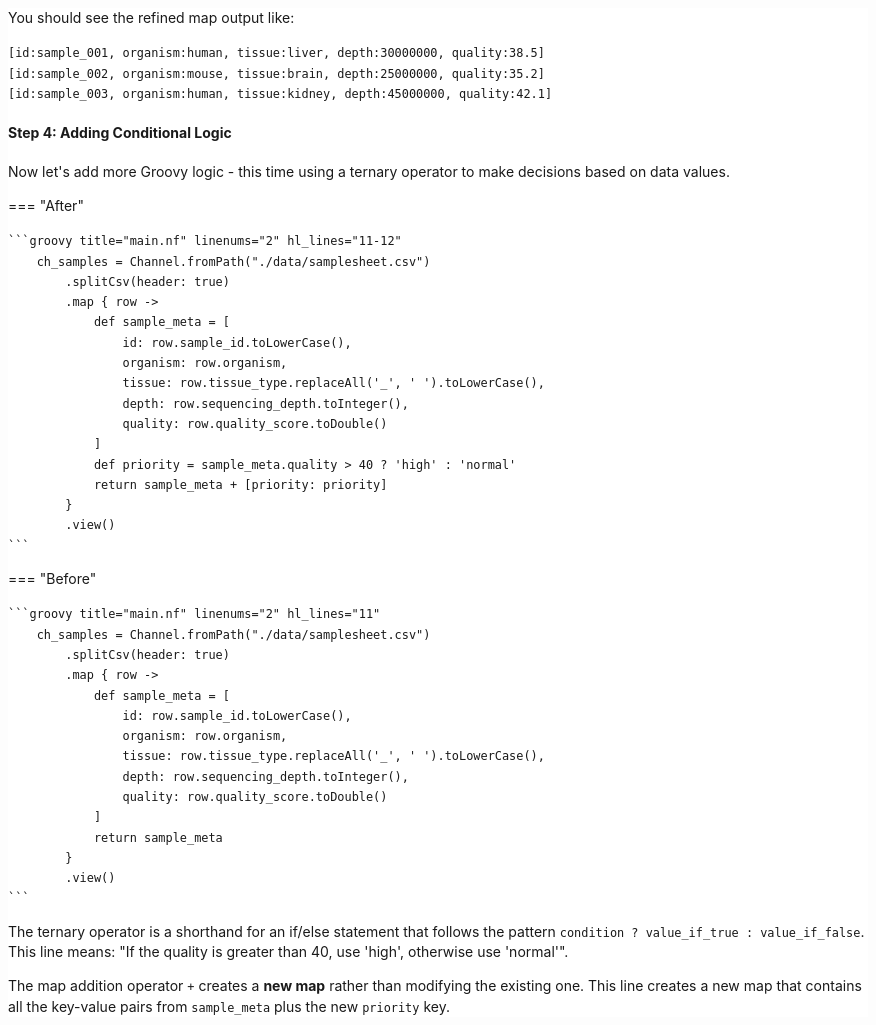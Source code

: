 You should see the refined map output like:

```console title="Transformed metadata"
[id:sample_001, organism:human, tissue:liver, depth:30000000, quality:38.5]
[id:sample_002, organism:mouse, tissue:brain, depth:25000000, quality:35.2]
[id:sample_003, organism:human, tissue:kidney, depth:45000000, quality:42.1]
```

#### Step 4: Adding Conditional Logic

Now let's add more Groovy logic - this time using a ternary operator to make decisions based on data values.

=== "After"

    ```groovy title="main.nf" linenums="2" hl_lines="11-12"
        ch_samples = Channel.fromPath("./data/samplesheet.csv")
            .splitCsv(header: true)
            .map { row ->
                def sample_meta = [
                    id: row.sample_id.toLowerCase(),
                    organism: row.organism,
                    tissue: row.tissue_type.replaceAll('_', ' ').toLowerCase(),
                    depth: row.sequencing_depth.toInteger(),
                    quality: row.quality_score.toDouble()
                ]
                def priority = sample_meta.quality > 40 ? 'high' : 'normal'
                return sample_meta + [priority: priority]
            }
            .view()
    ```

=== "Before"

    ```groovy title="main.nf" linenums="2" hl_lines="11"
        ch_samples = Channel.fromPath("./data/samplesheet.csv")
            .splitCsv(header: true)
            .map { row ->
                def sample_meta = [
                    id: row.sample_id.toLowerCase(),
                    organism: row.organism,
                    tissue: row.tissue_type.replaceAll('_', ' ').toLowerCase(),
                    depth: row.sequencing_depth.toInteger(),
                    quality: row.quality_score.toDouble()
                ]
                return sample_meta
            }
            .view()
    ```

The ternary operator is a shorthand for an if/else statement that follows the pattern `condition ? value_if_true : value_if_false`. This line means: "If the quality is greater than 40, use 'high', otherwise use 'normal'".

The map addition operator `+` creates a **new map** rather than modifying the existing one. This line creates a new map that contains all the key-value pairs from `sample_meta` plus the new `priority` key.
